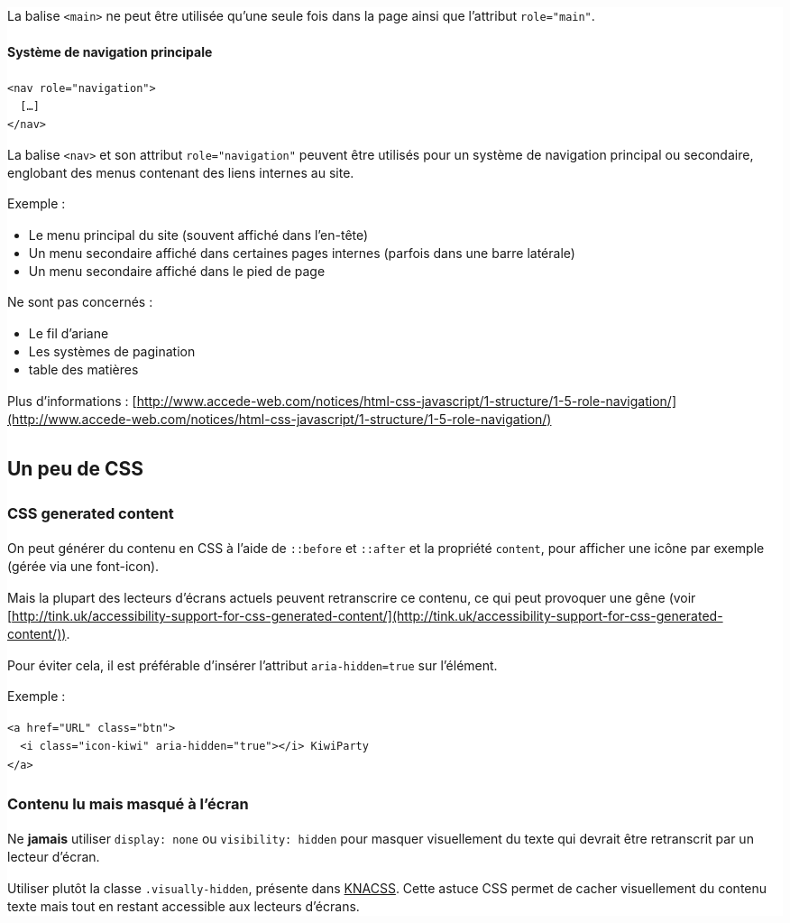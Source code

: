 La balise `<main>` ne peut être utilisée qu’une seule fois dans la page ainsi que l’attribut `role="main"`.

#### Système de navigation principale

```
<nav role="navigation">
  […]
</nav>
```

La balise `<nav>` et son attribut `role="navigation"` peuvent être utilisés pour un système de navigation principal ou secondaire, englobant des menus contenant des liens internes au site.

Exemple :

* Le menu principal du site (souvent affiché dans l’en-tête)
* Un menu secondaire affiché dans certaines pages internes (parfois dans une barre latérale)
* Un menu secondaire affiché dans le pied de page

Ne sont pas concernés :

* Le fil d’ariane
* Les systèmes de pagination
* table des matières

Plus d’informations : [http://www.accede-web.com/notices/html-css-javascript/1-structure/1-5-role-navigation/](http://www.accede-web.com/notices/html-css-javascript/1-structure/1-5-role-navigation/)

## Un peu de CSS

### CSS generated content

On peut générer du contenu en CSS à l’aide de `::before` et `::after` et la propriété `content`, pour afficher une icône par exemple (gérée via une font-icon).

Mais la plupart des lecteurs d’écrans actuels peuvent retranscrire ce contenu, ce qui peut provoquer une gêne (voir [http://tink.uk/accessibility-support-for-css-generated-content/](http://tink.uk/accessibility-support-for-css-generated-content/)).

Pour éviter cela, il est préférable d’insérer l’attribut `aria-hidden=true` sur l’élément.

Exemple :

```
<a href="URL" class="btn">
  <i class="icon-kiwi" aria-hidden="true"></i> KiwiParty
</a>
```

### Contenu lu mais masqué à l’écran

Ne **jamais** utiliser `display: none` ou `visibility: hidden` pour masquer visuellement du texte qui devrait être retranscrit par un lecteur d’écran.

Utiliser plutôt la classe `.visually-hidden`, présente dans [KNACSS](http://knacss.com/). Cette astuce CSS permet de cacher visuellement du contenu texte mais tout en restant accessible aux lecteurs d’écrans.
